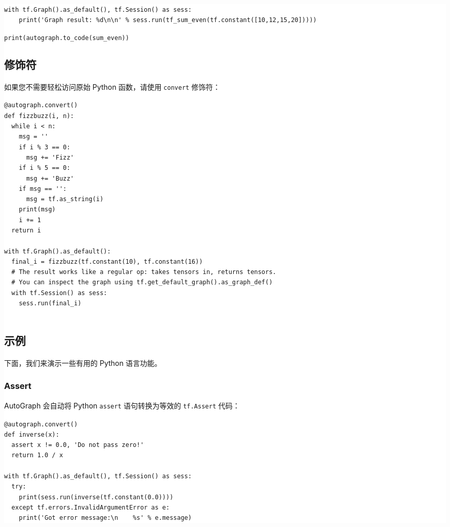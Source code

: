 ```
with tf.Graph().as_default(), tf.Session() as sess:
    print('Graph result: %d\n\n' % sess.run(tf_sum_even(tf.constant([10,12,15,20]))))
```


```
print(autograph.to_code(sum_even))
```

## 修饰符

如果您不需要轻松访问原始 Python 函数，请使用 `convert` 修饰符：


```
@autograph.convert()
def fizzbuzz(i, n):
  while i < n:
    msg = ''
    if i % 3 == 0:
      msg += 'Fizz'
    if i % 5 == 0:
      msg += 'Buzz'
    if msg == '':
      msg = tf.as_string(i)
    print(msg)
    i += 1
  return i

with tf.Graph().as_default():
  final_i = fizzbuzz(tf.constant(10), tf.constant(16))
  # The result works like a regular op: takes tensors in, returns tensors.
  # You can inspect the graph using tf.get_default_graph().as_graph_def()
  with tf.Session() as sess:
    sess.run(final_i)


```

## 示例

下面，我们来演示一些有用的 Python 语言功能。


### Assert

AutoGraph 会自动将 Python `assert` 语句转换为等效的 `tf.Assert` 代码：


```
@autograph.convert()
def inverse(x):
  assert x != 0.0, 'Do not pass zero!'
  return 1.0 / x

with tf.Graph().as_default(), tf.Session() as sess:
  try:
    print(sess.run(inverse(tf.constant(0.0))))
  except tf.errors.InvalidArgumentError as e:
    print('Got error message:\n    %s' % e.message)
```
